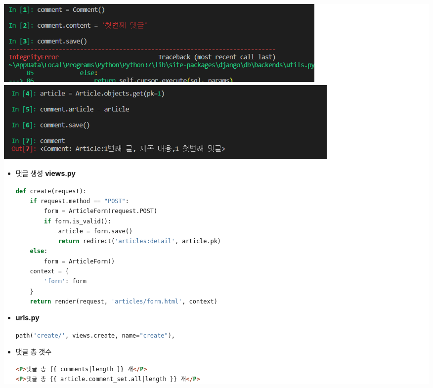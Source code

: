 <img src="images/image-20200622101057777.png" alt="image-20200622101057777" style="zoom:80%;" />

<img src="images/image-20200622101140171.png" alt="image-20200622101140171" style="zoom:80%;" />

* 댓글 생성 **views.py**

  ```python
  def create(request):
      if request.method == "POST":
          form = ArticleForm(request.POST)
          if form.is_valid():
              article = form.save()
              return redirect('articles:detail', article.pk)
      else:
          form = ArticleForm()
      context = {
          'form': form
      }
      return render(request, 'articles/form.html', context)
  ```

* **urls.py**

  ```python
  path('create/', views.create, name="create"),
  ```

* 댓글 총 갯수

  ```html
  <P>댓글 총 {{ comments|length }} 개</P>
  <P>댓글 총 {{ article.comment_set.all|length }} 개</P>
  ```

  
